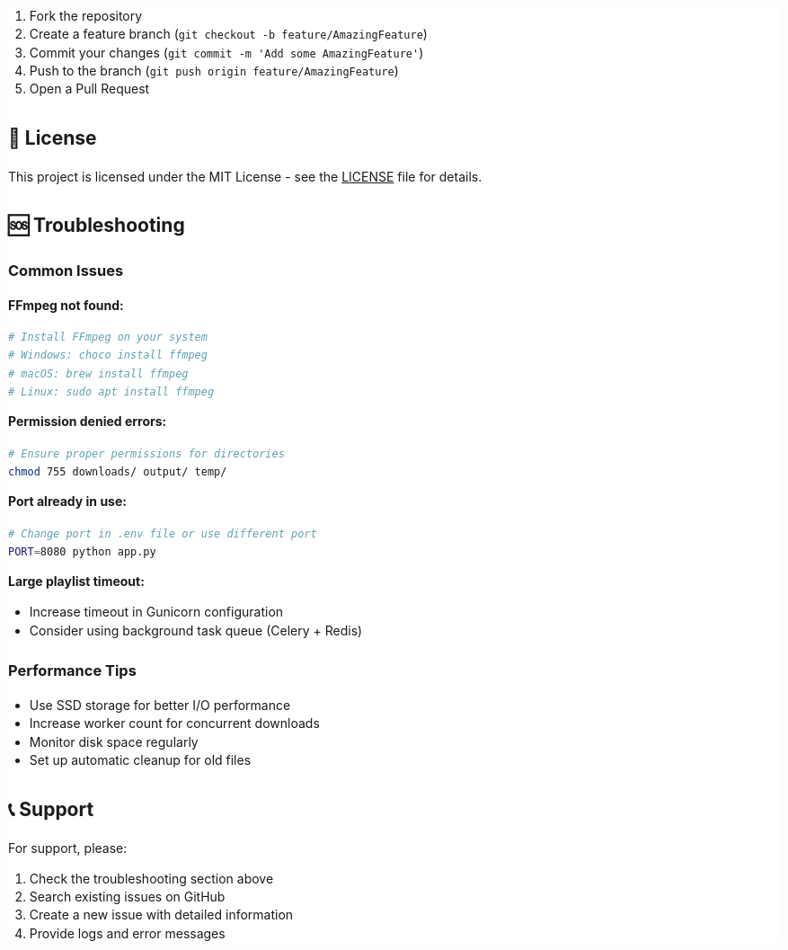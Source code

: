 1. Fork the repository
2. Create a feature branch (`git checkout -b feature/AmazingFeature`)
3. Commit your changes (`git commit -m 'Add some AmazingFeature'`)
4. Push to the branch (`git push origin feature/AmazingFeature`)
5. Open a Pull Request

## 📄 License

This project is licensed under the MIT License - see the [LICENSE](LICENSE) file for details.

## 🆘 Troubleshooting

### Common Issues

**FFmpeg not found:**

```bash
# Install FFmpeg on your system
# Windows: choco install ffmpeg
# macOS: brew install ffmpeg
# Linux: sudo apt install ffmpeg
```

**Permission denied errors:**

```bash
# Ensure proper permissions for directories
chmod 755 downloads/ output/ temp/
```

**Port already in use:**

```bash
# Change port in .env file or use different port
PORT=8080 python app.py
```

**Large playlist timeout:**

- Increase timeout in Gunicorn configuration
- Consider using background task queue (Celery + Redis)

### Performance Tips

- Use SSD storage for better I/O performance
- Increase worker count for concurrent downloads
- Monitor disk space regularly
- Set up automatic cleanup for old files

## 📞 Support

For support, please:

1. Check the troubleshooting section above
2. Search existing issues on GitHub
3. Create a new issue with detailed information
4. Provide logs and error messages
